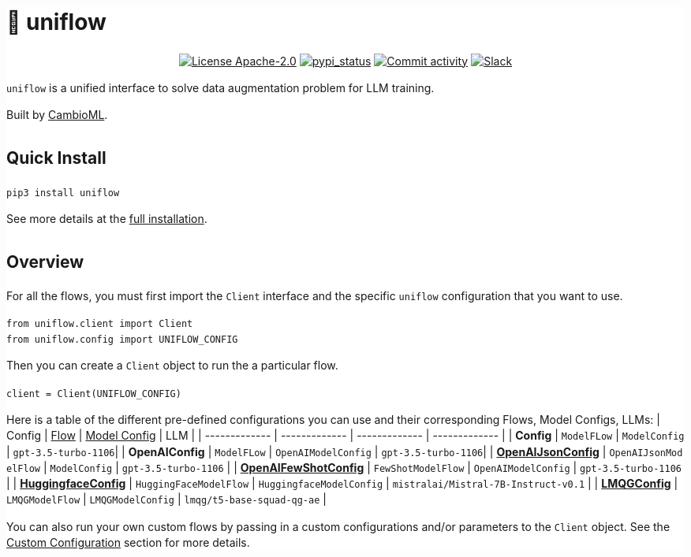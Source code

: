 # 🌊 uniflow
<p align="center">
  <a href="/LICENSE"><img alt="License Apache-2.0" src="https://img.shields.io/github/license/cambioml/uniflow?style=flat-square"></a>
  <a href="https://pypi.org/project/uniflow"><img src="https://img.shields.io/pypi/v/uniflow.svg" alt="pypi_status" /></a>
  <a href="https://github.com/cambioml/uniflow/graphs/commit-activity"><img alt="Commit activity" src="https://img.shields.io/github/commit-activity/m/cambioml/uniflow?style=flat-square"/></a>
  <a href="https://join.slack.com/t/cambiomlworkspace/shared_invite/zt-1zes33rmt-20Rag043uvExUaUdvt5_xQ"><img src="https://badgen.net/badge/Join/Community/cyan?icon=slack" alt="Slack" /></a>
</p>

`uniflow` is a unified interface to solve data augmentation problem for LLM training.

Built by [CambioML](https://www.cambioml.com/).

## Quick Install

```
pip3 install uniflow
```

See more details at the [full installation](#installation).

## Overview
For all the flows, you must first import the `Client` interface and the specific `uniflow` configuration that you want to use.

```
from uniflow.client import Client
from uniflow.config import UNIFLOW_CONFIG
```

Then you can create a `Client` object to run the a particular flow.
```
client = Client(UNIFLOW_CONFIG)
```

Here is a table of the different pre-defined configurations you can use and their corresponding Flows, Model Configs, LLMs:
| Config | [Flow](#flows) | [Model Config](#model-config) | LLM |
| ------------- | ------------- | ------------- | ------------- |
| __Config__ | `ModelFLow` | `ModelConfig` | `gpt-3.5-turbo-1106`|
| __OpenAIConfig__ | `ModelFLow` | `OpenAIModelConfig` | `gpt-3.5-turbo-1106`|
| [__OpenAIJsonConfig__](./example/model/README.md#openaijsonconfig) | `OpenAIJsonModelFlow` | `ModelConfig` | `gpt-3.5-turbo-1106` |
| [__OpenAIFewShotConfig__](./example/model/README.md#openaifewshotconfig) | `FewShotModelFlow` | `OpenAIModelConfig` |  `gpt-3.5-turbo-1106` |
| [__HuggingfaceConfig__](./example/model/README.md#huggigfacemodelconfig) | `HuggingFaceModelFlow` | `HuggingfaceModelConfig` |  `mistralai/Mistral-7B-Instruct-v0.1` |
| [__LMQGConfig__](./example/model/README.md#lmqgmodelconfig) | `LMQGModelFlow` | `LMQGModelConfig` | `lmqg/t5-base-squad-qg-ae` |

You can also run your own custom flows by passing in a custom configurations and/or parameters to the `Client` object. See the [Custom Configuration](#custom-configuration) section for more details.
